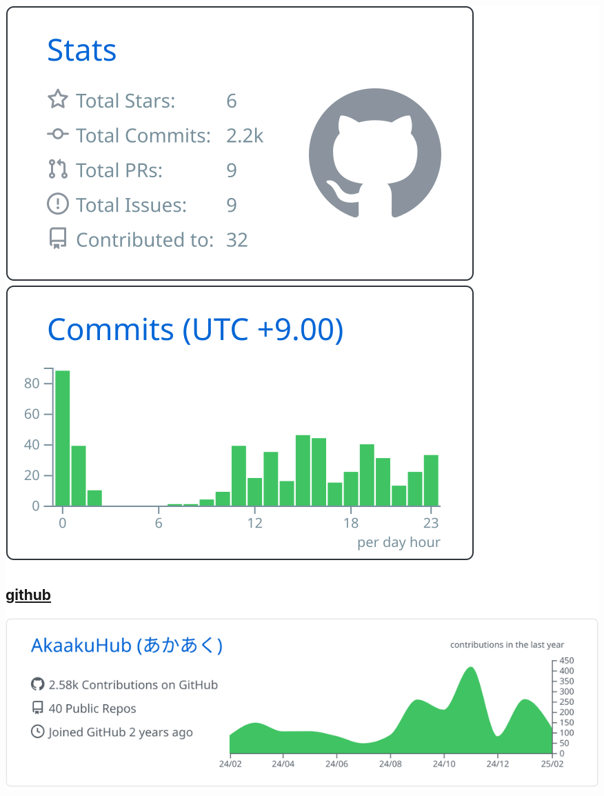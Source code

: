 [![](./github_dark/3-stats.svg)](https://github.com/vn7n24fzkq/github-profile-summary-cards) [![](./github_dark/4-productive-time.svg)](https://github.com/vn7n24fzkq/github-profile-summary-cards)
## [github](./github/README.md)
[![](./github/0-profile-details.svg)](https://github.com/vn7n24fzkq/github-profile-summary-cards)